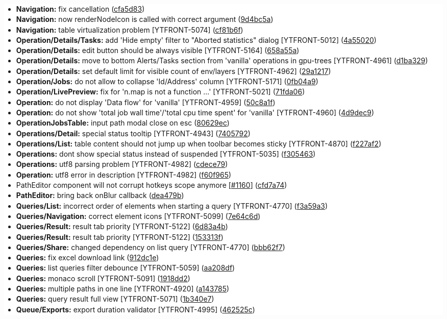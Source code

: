 * **Navigation:** fix cancellation ([cfa5d83](https://github.com/ytsaurus/ytsaurus-ui/commit/cfa5d836e6acb247a54cc19842b15706e073489f))
* **Navigation:** now renderNodeIcon is called with correct argument ([9d4bc5a](https://github.com/ytsaurus/ytsaurus-ui/commit/9d4bc5a8e2f75497b799ab8fe9fc71438c0b89d5))
* **Navigation:** table virtualization problem [YTFRONT-5074] ([cf81b6f](https://github.com/ytsaurus/ytsaurus-ui/commit/cf81b6fca8f34fa3f04d2cbf9f2e2abed86f3651))
* **Operation/Details/Tasks:** add 'Hide empty' filter to "Aborted statistics" dialog [YTFRONT-5012] ([4a55020](https://github.com/ytsaurus/ytsaurus-ui/commit/4a550206c57eab90ef5456f7b8e5e8e88639e9c8))
* **Operation/Details:** edit button should be always visible [YTFRONT-5164] ([658a55a](https://github.com/ytsaurus/ytsaurus-ui/commit/658a55a28fb5b1a04f43038395ebea62715f3e39))
* **Operation/Details:** move to bottom Alerts/Tasks section from 'vanilla' operations in gpu-trees [YTFRONT-4961] ([d1ba329](https://github.com/ytsaurus/ytsaurus-ui/commit/d1ba329448d5c43c29bc3fafa52f6a8dfef748a2))
* **Operation/Details:** set default limit for visible count of env/layers [YTFRONT-4962] ([29a1217](https://github.com/ytsaurus/ytsaurus-ui/commit/29a12172d24a478aa943b52248c030a06f76ae23))
* **Operation/Jobs:** do not allow to collapse 'Id/Address' column [YTFRONT-5171] ([0fb04a9](https://github.com/ytsaurus/ytsaurus-ui/commit/0fb04a912c4d4a255a9efe161aa94962d920a736))
* **Operation/LivePreview:** fix for 'n.map is not a function ...' [YTFRONT-5021] ([71fda06](https://github.com/ytsaurus/ytsaurus-ui/commit/71fda06115b2375d389ff33b847243ccb27b8de8))
* **Operation:** do not display 'Data flow' for 'vanilla' [YTFRONT-4959] ([50c8a1f](https://github.com/ytsaurus/ytsaurus-ui/commit/50c8a1f6a01198fc652e91680b33d09c488a9d37))
* **Operation:** do not show 'total job wall time'/'total cpu time spent' for 'vanilla' [YTFRONT-4960] ([4d9dec9](https://github.com/ytsaurus/ytsaurus-ui/commit/4d9dec9b02b87807aba8cebeff9c43756f8577c7))
* **OperationJobsTable:** input path modal close on esc ([80629ec](https://github.com/ytsaurus/ytsaurus-ui/commit/80629ecc2b40eb8d43cc2621d270d13b4425ed16))
* **Operations/Detail:** special status tooltip [YTFRONT-4943] ([7405792](https://github.com/ytsaurus/ytsaurus-ui/commit/7405792875fe57cff6a4cfd30199f480f96262ba))
* **Operations/List:** table content should not jump up when toolbar becomes sticky [YTFRONT-4870] ([f227af2](https://github.com/ytsaurus/ytsaurus-ui/commit/f227af2f809c6948336bb4af00fb7eaf0e7cae99))
* **Operations:** dont show special status instead of suspended [YTFRONT-5035] ([f305463](https://github.com/ytsaurus/ytsaurus-ui/commit/f305463f731c89afbd5e0b5ac5253303f1fb2940))
* **Operations:** utf8 parsing problem [YTFRONT-4982] ([cdece79](https://github.com/ytsaurus/ytsaurus-ui/commit/cdece798e4e92e2dd98bfea41d8f5aecc84ef8ef))
* **Operation:** utf8 error in description [YTFRONT-4982] ([f60f965](https://github.com/ytsaurus/ytsaurus-ui/commit/f60f965ddc6fd4c8d4756cc3fd66b12849edc2e6))
* PathEditor component will not corrupt hotkeys scope anymore [[#1160](https://github.com/ytsaurus/ytsaurus-ui/issues/1160)] ([cfd7a74](https://github.com/ytsaurus/ytsaurus-ui/commit/cfd7a740ee69a41309185b567df8747c05910386))
* **PathEditor:** bring back onBlur callback ([dea479b](https://github.com/ytsaurus/ytsaurus-ui/commit/dea479be18178a9f6a891f75f1fc027fffa61c9a))
* **Queries/List:** incorrect order of elements when starting a query [YTFRONT-4770] ([f3a59a3](https://github.com/ytsaurus/ytsaurus-ui/commit/f3a59a3b907ef8e860d83d96fe5a1feec613cb82))
* **Queries/Navigation:** correct element icons [YTFRONT-5099] ([7e64c6d](https://github.com/ytsaurus/ytsaurus-ui/commit/7e64c6da3096eb4efb8ddffbcb6a0febb81727d3))
* **Queries/Result:** result tab priority [YTFRONT-5122] ([6d83a4b](https://github.com/ytsaurus/ytsaurus-ui/commit/6d83a4be1b9cff4291312250a8c4817c1b041bc0))
* **Queries/Result:** result tab priority [YTFRONT-5122] ([153313f](https://github.com/ytsaurus/ytsaurus-ui/commit/153313f7ecfbb92aa07a2d6f8bf2ab50e63d664e))
* **Queries/Share:** changed dependency on list query [YTFRONT-4770] ([bbb62f7](https://github.com/ytsaurus/ytsaurus-ui/commit/bbb62f79708b60ce3ff1745fdf5fee0623a18c32))
* **Queries:** fix excel download link ([912dc1e](https://github.com/ytsaurus/ytsaurus-ui/commit/912dc1ef7a87db854c0c858facb02de554bbb9b4))
* **Queries:** list queries filter debounce [YTFRONT-5059] ([aa208df](https://github.com/ytsaurus/ytsaurus-ui/commit/aa208df0ab412276988c30b0124a77e07a67ff46))
* **Queries:** monaco scroll [YTFRONT-5091] ([1918dd2](https://github.com/ytsaurus/ytsaurus-ui/commit/1918dd2028089b176c27004fbcc74c8ba691e89a))
* **Queries:** multiple paths in one line [YTFRONT-4920] ([a143785](https://github.com/ytsaurus/ytsaurus-ui/commit/a1437853104a3c15e481a5ec278bfadcabb78340))
* **Queries:** query result full view [YTFRONT-5071] ([1b340e7](https://github.com/ytsaurus/ytsaurus-ui/commit/1b340e73c13ed996c38fabb4cbd4dd14c90ba0ee))
* **Queue/Exports:** export duration validator [YTFRONT-4995] ([462525c](https://github.com/ytsaurus/ytsaurus-ui/commit/462525c7da3a959794f6feac7dc0724ba2efd44d))
